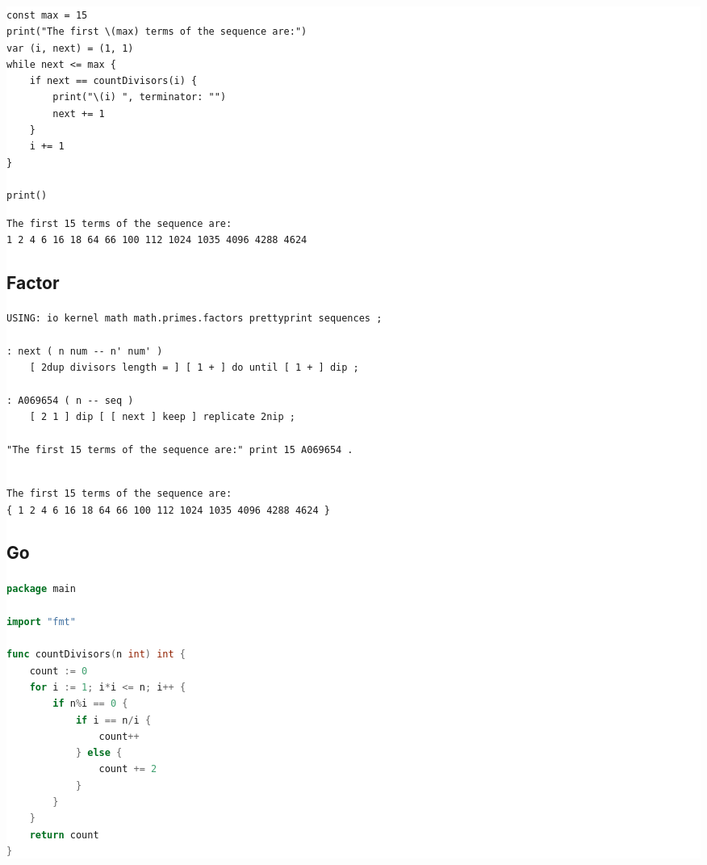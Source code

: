```dyalect
const max = 15
print("The first \(max) terms of the sequence are:")
var (i, next) = (1, 1)
while next <= max {
    if next == countDivisors(i) {
        print("\(i) ", terminator: "")
        next += 1
    }
    i += 1
}

print()
```


```txt
The first 15 terms of the sequence are:
1 2 4 6 16 18 64 66 100 112 1024 1035 4096 4288 4624
```



## Factor


```factor
USING: io kernel math math.primes.factors prettyprint sequences ;

: next ( n num -- n' num' )
    [ 2dup divisors length = ] [ 1 + ] do until [ 1 + ] dip ;

: A069654 ( n -- seq )
    [ 2 1 ] dip [ [ next ] keep ] replicate 2nip ;

"The first 15 terms of the sequence are:" print 15 A069654 .
```

```txt

The first 15 terms of the sequence are:
{ 1 2 4 6 16 18 64 66 100 112 1024 1035 4096 4288 4624 }

```



## Go


```go
package main

import "fmt"

func countDivisors(n int) int {
    count := 0
    for i := 1; i*i <= n; i++ {
        if n%i == 0 {
            if i == n/i {
                count++
            } else {
                count += 2
            }
        }
    }
    return count
}

```